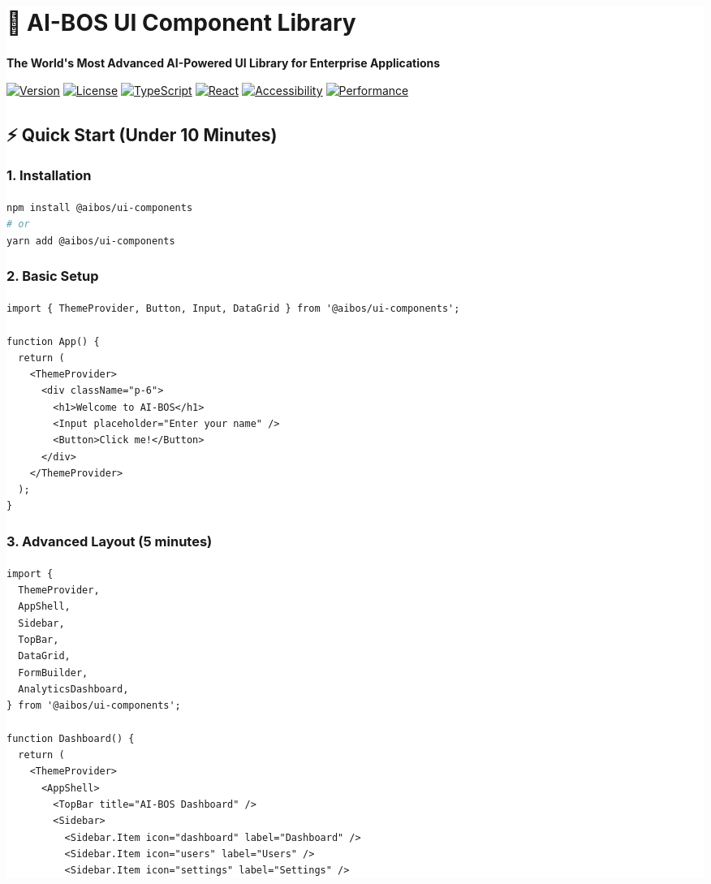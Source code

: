 # 🚀 AI-BOS UI Component Library

**The World's Most Advanced AI-Powered UI Library for Enterprise Applications**

[![Version](https://img.shields.io/npm/v/@aibos/ui-components)](https://www.npmjs.com/package/@aibos/ui-components)
[![License](https://img.shields.io/npm/l/@aibos/ui-components)](LICENSE)
[![TypeScript](https://img.shields.io/badge/TypeScript-5.0+-blue)](https://www.typescriptlang.org/)
[![React](https://img.shields.io/badge/React-18+-blue)](https://reactjs.org/)
[![Accessibility](https://img.shields.io/badge/Accessibility-WCAG%202.1%20AA-green)](https://www.w3.org/WAI/WCAG21/AA/)
[![Performance](https://img.shields.io/badge/Performance-100%2F100-brightgreen)](https://web.dev/performance/)

## ⚡ **Quick Start (Under 10 Minutes)**

### 1. Installation

```bash
npm install @aibos/ui-components
# or
yarn add @aibos/ui-components
```

### 2. Basic Setup

```tsx
import { ThemeProvider, Button, Input, DataGrid } from '@aibos/ui-components';

function App() {
  return (
    <ThemeProvider>
      <div className="p-6">
        <h1>Welcome to AI-BOS</h1>
        <Input placeholder="Enter your name" />
        <Button>Click me!</Button>
      </div>
    </ThemeProvider>
  );
}
```

### 3. Advanced Layout (5 minutes)

```tsx
import {
  ThemeProvider,
  AppShell,
  Sidebar,
  TopBar,
  DataGrid,
  FormBuilder,
  AnalyticsDashboard,
} from '@aibos/ui-components';

function Dashboard() {
  return (
    <ThemeProvider>
      <AppShell>
        <TopBar title="AI-BOS Dashboard" />
        <Sidebar>
          <Sidebar.Item icon="dashboard" label="Dashboard" />
          <Sidebar.Item icon="users" label="Users" />
          <Sidebar.Item icon="settings" label="Settings" />
```